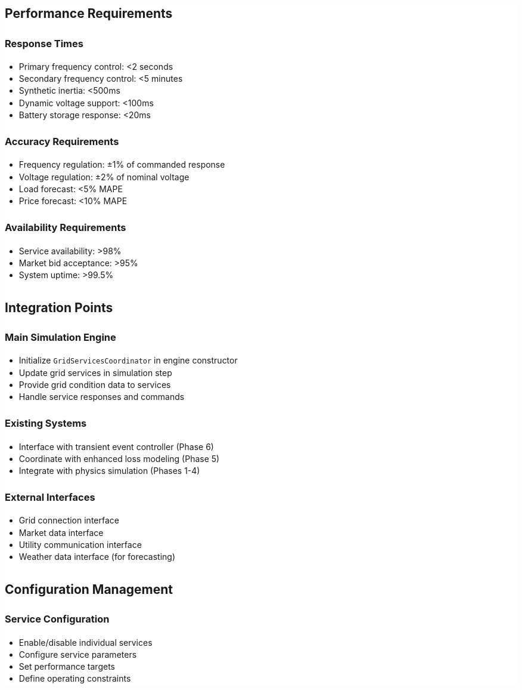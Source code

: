 ## Performance Requirements

### Response Times
- Primary frequency control: <2 seconds
- Secondary frequency control: <5 minutes
- Synthetic inertia: <500ms
- Dynamic voltage support: <100ms
- Battery storage response: <20ms

### Accuracy Requirements
- Frequency regulation: ±1% of commanded response
- Voltage regulation: ±2% of nominal voltage
- Load forecast: <5% MAPE
- Price forecast: <10% MAPE

### Availability Requirements
- Service availability: >98%
- Market bid acceptance: >95%
- System uptime: >99.5%

## Integration Points

### Main Simulation Engine
- Initialize `GridServicesCoordinator` in engine constructor
- Update grid services in simulation step
- Provide grid condition data to services
- Handle service responses and commands

### Existing Systems
- Interface with transient event controller (Phase 6)
- Coordinate with enhanced loss modeling (Phase 5)
- Integrate with physics simulation (Phases 1-4)

### External Interfaces
- Grid connection interface
- Market data interface
- Utility communication interface
- Weather data interface (for forecasting)

## Configuration Management

### Service Configuration
- Enable/disable individual services
- Configure service parameters
- Set performance targets
- Define operating constraints
